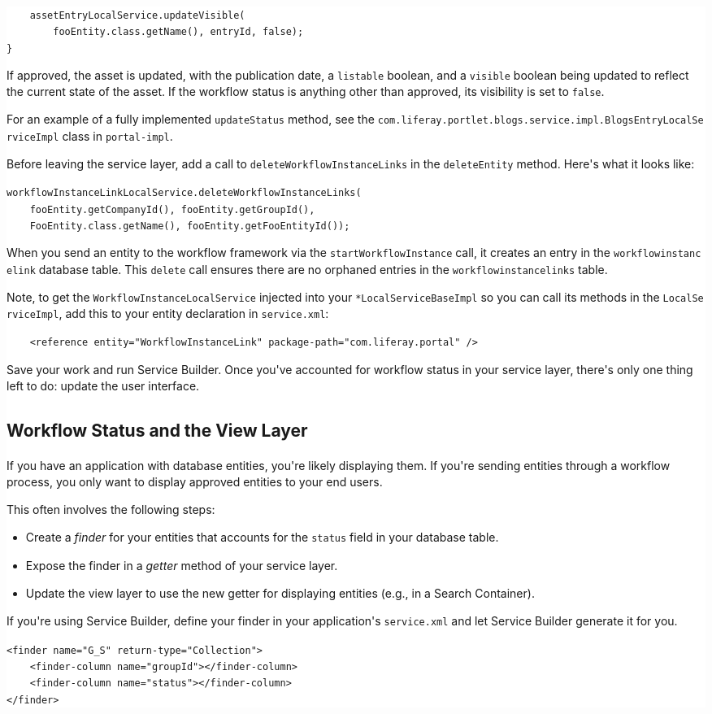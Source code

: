         assetEntryLocalService.updateVisible(
            fooEntity.class.getName(), entryId, false);
    }

If approved, the asset is updated, with the publication date, a `listable`
boolean, and a `visible` boolean being updated to reflect the current state of
the asset. If the workflow status is anything other than approved, its
visibility is set to `false`.

For an example of a fully implemented `updateStatus` method, see the
`com.liferay.portlet.blogs.service.impl.BlogsEntryLocalServiceImpl` class in
`portal-impl`.

Before leaving the service layer, add a call to `deleteWorkflowInstanceLinks`
in the `deleteEntity` method. Here's what it looks like:

    workflowInstanceLinkLocalService.deleteWorkflowInstanceLinks(
        fooEntity.getCompanyId(), fooEntity.getGroupId(),
        FooEntity.class.getName(), fooEntity.getFooEntityId());

When you send an entity to the workflow framework via the
`startWorkflowInstance` call, it creates an entry in the `workflowinstancelink`
database table. This `delete` call ensures there are no orphaned entries in the
`workflowinstancelinks` table.

Note, to get the `WorkflowInstanceLocalService` injected into your
`*LocalServiceBaseImpl` so you can call its methods in the `LocalServiceImpl`,
add this to your entity declaration in `service.xml`:

		<reference entity="WorkflowInstanceLink" package-path="com.liferay.portal" />

Save your work and run Service Builder. Once you've accounted for workflow
status in your service layer, there's only one thing left to do: update the user
interface.

## Workflow Status and the View Layer [](id=workflow-status-and-the-view-layer)

If you have an application with database entities, you're likely displaying
them. If you're sending entities through a workflow process, you only want
to display approved entities to your end users.

This often involves the following steps:

- Create a *finder* for your entities that accounts for the `status` field in
  your database table.

- Expose the finder in a *getter* method of your service layer.

- Update the view layer to use the new getter for displaying entities (e.g., in
  a Search Container).

If you're using Service Builder, define your finder in your application's
`service.xml` and let Service Builder generate it for you. 

    <finder name="G_S" return-type="Collection">
        <finder-column name="groupId"></finder-column>
        <finder-column name="status"></finder-column>
    </finder>
